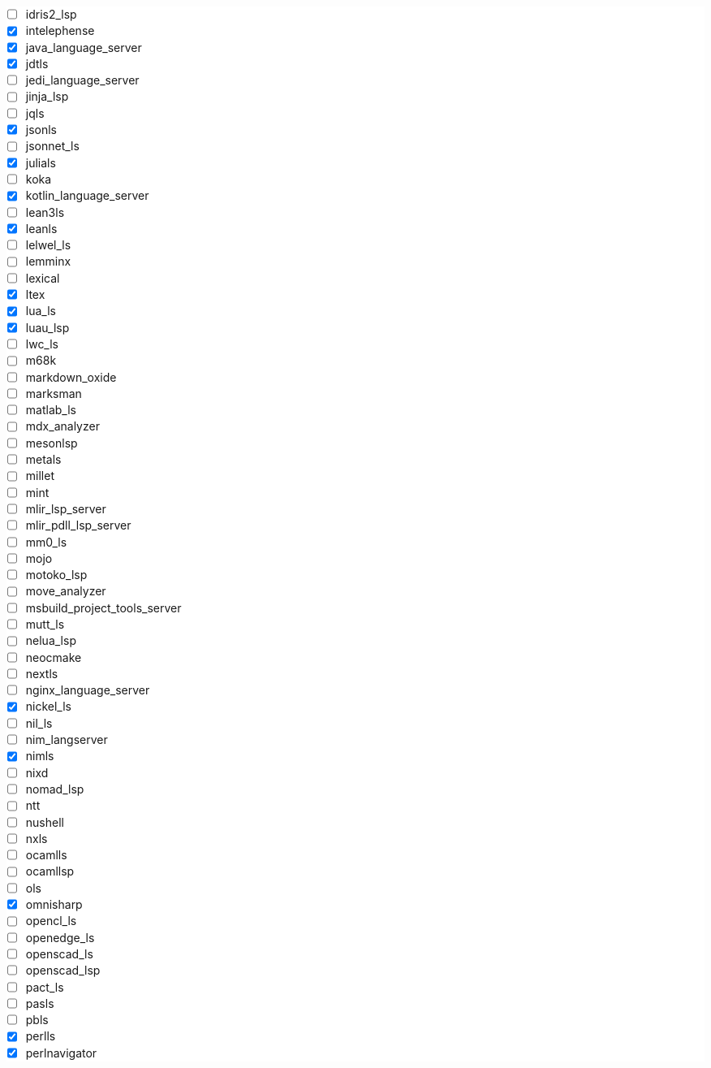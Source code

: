 - [ ] idris2_lsp
- [x] intelephense
- [x] java_language_server
- [x] jdtls
- [ ] jedi_language_server
- [ ] jinja_lsp
- [ ] jqls
- [x] jsonls
- [ ] jsonnet_ls
- [x] julials
- [ ] koka
- [x] kotlin_language_server
- [ ] lean3ls
- [x] leanls
- [ ] lelwel_ls
- [ ] lemminx
- [ ] lexical
- [x] ltex
- [x] lua_ls
- [x] luau_lsp
- [ ] lwc_ls
- [ ] m68k
- [ ] markdown_oxide
- [ ] marksman
- [ ] matlab_ls
- [ ] mdx_analyzer
- [ ] mesonlsp
- [ ] metals
- [ ] millet
- [ ] mint
- [ ] mlir_lsp_server
- [ ] mlir_pdll_lsp_server
- [ ] mm0_ls
- [ ] mojo
- [ ] motoko_lsp
- [ ] move_analyzer
- [ ] msbuild_project_tools_server
- [ ] mutt_ls
- [ ] nelua_lsp
- [ ] neocmake
- [ ] nextls
- [ ] nginx_language_server
- [x] nickel_ls
- [ ] nil_ls
- [ ] nim_langserver
- [x] nimls
- [ ] nixd
- [ ] nomad_lsp
- [ ] ntt
- [ ] nushell
- [ ] nxls
- [ ] ocamlls
- [ ] ocamllsp
- [ ] ols
- [x] omnisharp
- [ ] opencl_ls
- [ ] openedge_ls
- [ ] openscad_ls
- [ ] openscad_lsp
- [ ] pact_ls
- [ ] pasls
- [ ] pbls
- [x] perlls
- [x] perlnavigator